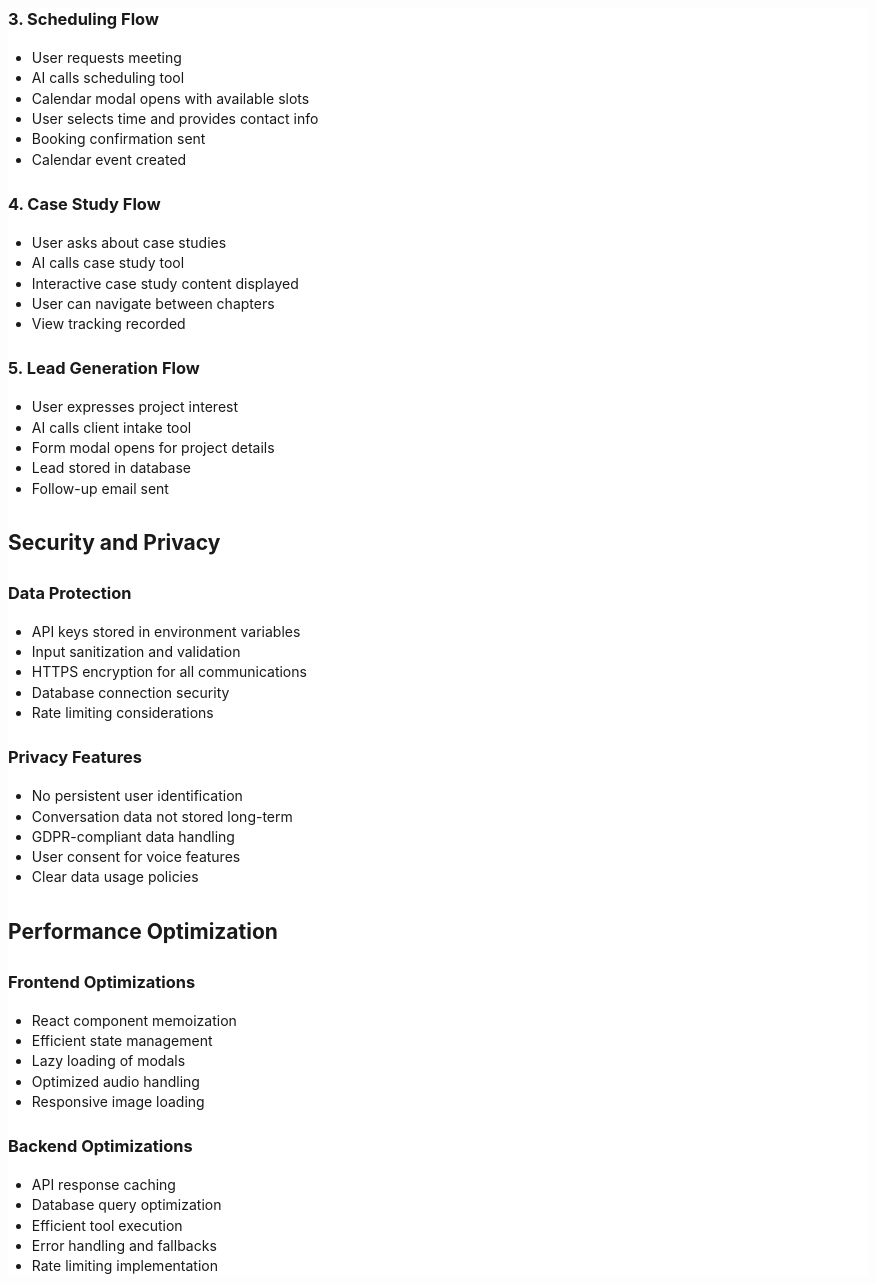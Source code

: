 ### 3. Scheduling Flow
- User requests meeting
- AI calls scheduling tool
- Calendar modal opens with available slots
- User selects time and provides contact info
- Booking confirmation sent
- Calendar event created

### 4. Case Study Flow
- User asks about case studies
- AI calls case study tool
- Interactive case study content displayed
- User can navigate between chapters
- View tracking recorded

### 5. Lead Generation Flow
- User expresses project interest
- AI calls client intake tool
- Form modal opens for project details
- Lead stored in database
- Follow-up email sent

## Security and Privacy

### Data Protection
- API keys stored in environment variables
- Input sanitization and validation
- HTTPS encryption for all communications
- Database connection security
- Rate limiting considerations

### Privacy Features
- No persistent user identification
- Conversation data not stored long-term
- GDPR-compliant data handling
- User consent for voice features
- Clear data usage policies

## Performance Optimization

### Frontend Optimizations
- React component memoization
- Efficient state management
- Lazy loading of modals
- Optimized audio handling
- Responsive image loading

### Backend Optimizations
- API response caching
- Database query optimization
- Efficient tool execution
- Error handling and fallbacks
- Rate limiting implementation
